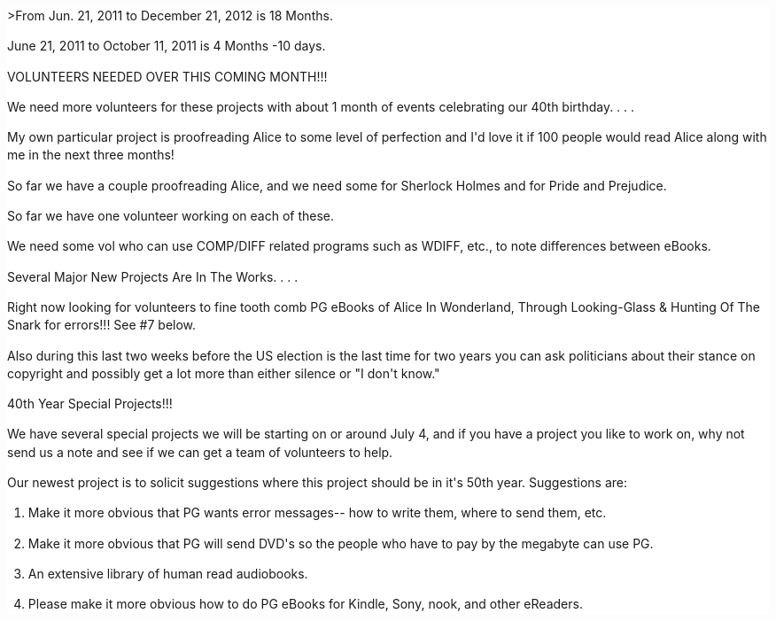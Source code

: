 &gt;From Jun. 21, 2011 to December 21, 2012 is 18 Months.

June 21, 2011 to October 11, 2011 is 4 Months -10 days.




VOLUNTEERS NEEDED OVER THIS COMING  MONTH!!!


We need more volunteers for these projects with about 1
month of events celebrating our 40th birthday. . . .

My own particular project is proofreading Alice to some
level of perfection and I'd love it if 100 people would
read Alice along with me in the next three months!

So far we have a couple proofreading Alice, and we need
some for Sherlock Holmes and for Pride and Prejudice.

So far we have one volunteer working on each of these.

We need some vol who can use COMP/DIFF related programs
such as WDIFF, etc., to note differences between eBooks.



Several Major New Projects Are In The Works. . . .


Right now looking for volunteers to fine tooth comb PG
eBooks of Alice In Wonderland, Through Looking-Glass &
Hunting Of The Snark for errors!!!  See #7 below.

Also during this last two weeks before the US election
is the last time for two years you can ask politicians
about their stance on copyright and possibly get a lot
more than either silence or "I don't know."



40th Year Special Projects!!!


We have several special projects we will be starting on
or around July 4, and if you have a project you like to
work on, why not send us a note and see if we can get a
team of volunteers to help.


Our newest project is to solicit suggestions where this
project should be in it's 50th year.  Suggestions are:

1.  Make it more obvious that PG wants error messages--
    how to write them, where to send them, etc.

2.  Make it more obvious that PG will send DVD's so the
    people who have to pay by the megabyte can use PG.

3.  An extensive library of human read audiobooks.

4.  Please make it more obvious how to do PG eBooks for
    Kindle, Sony, nook, and other eReaders.
